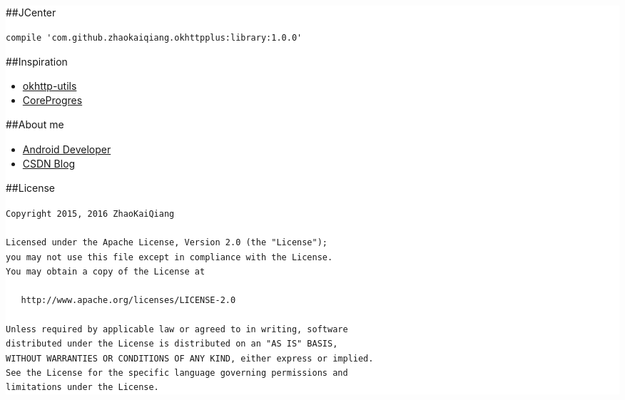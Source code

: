 ##JCenter

```
compile 'com.github.zhaokaiqiang.okhttpplus:library:1.0.0'
```


##Inspiration

- [okhttp-utils](https://github.com/hongyangAndroid/okhttp-utils)
- [CoreProgres](https://github.com/lizhangqu/CoreProgress)

##About me

- [Android Developer](http://weibo.com/zhaokaiqiang1992)
- [CSDN Blog](http://blog.csdn.net/zhaokaiqiang1992)

##License

```
Copyright 2015, 2016 ZhaoKaiQiang

Licensed under the Apache License, Version 2.0 (the "License");
you may not use this file except in compliance with the License.
You may obtain a copy of the License at

   http://www.apache.org/licenses/LICENSE-2.0

Unless required by applicable law or agreed to in writing, software
distributed under the License is distributed on an "AS IS" BASIS,
WITHOUT WARRANTIES OR CONDITIONS OF ANY KIND, either express or implied.
See the License for the specific language governing permissions and
limitations under the License.
```
